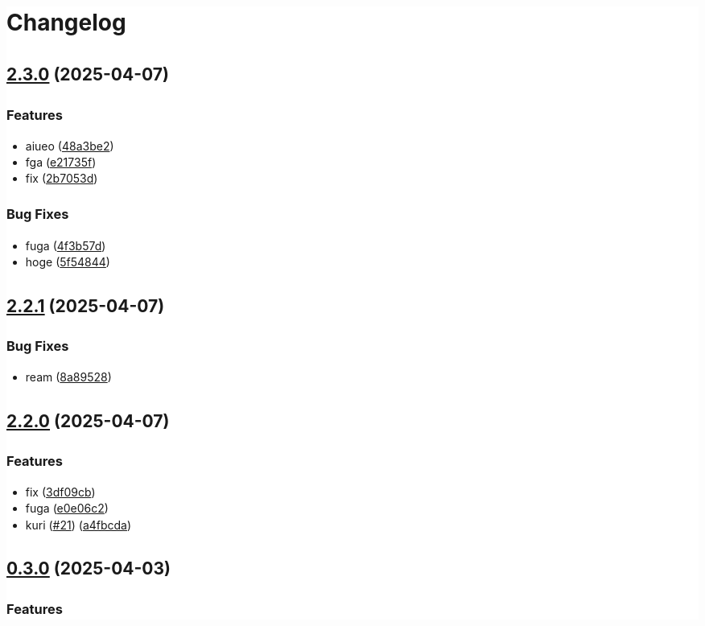 # Changelog

## [2.3.0](https://github.com/kuritify-org/new-git-workflow/compare/v2.2.1...v2.3.0) (2025-04-07)


### Features

* aiueo ([48a3be2](https://github.com/kuritify-org/new-git-workflow/commit/48a3be2b8ba819409d463794e505578dc4f97150))
* fga ([e21735f](https://github.com/kuritify-org/new-git-workflow/commit/e21735fceafe58e4df6b11300242c05fd56bcb73))
* fix ([2b7053d](https://github.com/kuritify-org/new-git-workflow/commit/2b7053dd6ceca61587228694a3ce7f4a9f92653e))


### Bug Fixes

* fuga ([4f3b57d](https://github.com/kuritify-org/new-git-workflow/commit/4f3b57d038b2d29f15439fff5bf9ae60a6a344df))
* hoge ([5f54844](https://github.com/kuritify-org/new-git-workflow/commit/5f548443e670178ee1f3cc71447f21deb6a4049f))

## [2.2.1](https://github.com/kuritify-org/new-git-workflow/compare/v2.2.0...v2.2.1) (2025-04-07)


### Bug Fixes

* ream ([8a89528](https://github.com/kuritify-org/new-git-workflow/commit/8a89528dfb13c5a9e96cb6eceee883f693a8d31b))

## [2.2.0](https://github.com/kuritify-org/new-git-workflow/compare/v2.1.0...v2.2.0) (2025-04-07)


### Features

* fix ([3df09cb](https://github.com/kuritify-org/new-git-workflow/commit/3df09cb45fd2505c430a0c763fef864d4d22b61e))
* fuga ([e0e06c2](https://github.com/kuritify-org/new-git-workflow/commit/e0e06c2d54a30752cea9ba7cabdb81a62129e38d))
* kuri ([#21](https://github.com/kuritify-org/new-git-workflow/issues/21)) ([a4fbcda](https://github.com/kuritify-org/new-git-workflow/commit/a4fbcdaec35aae706fe2aec2d0ca492a49b5d378))

## [0.3.0](https://github.com/kuritify-org/new-git-workflow/compare/v0.2.0...v0.3.0) (2025-04-03)


### Features
